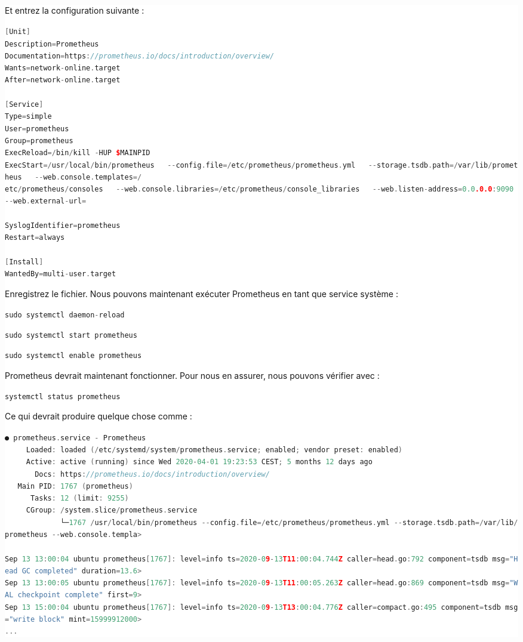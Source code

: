 Et entrez la configuration suivante :

```cpp
[Unit]
Description=Prometheus
Documentation=https://prometheus.io/docs/introduction/overview/
Wants=network-online.target
After=network-online.target

[Service]
Type=simple
User=prometheus
Group=prometheus
ExecReload=/bin/kill -HUP $MAINPID
ExecStart=/usr/local/bin/prometheus   --config.file=/etc/prometheus/prometheus.yml   --storage.tsdb.path=/var/lib/prometheus   --web.console.templates=/
etc/prometheus/consoles   --web.console.libraries=/etc/prometheus/console_libraries   --web.listen-address=0.0.0.0:9090   --web.external-url=

SyslogIdentifier=prometheus
Restart=always

[Install]
WantedBy=multi-user.target
```

Enregistrez le fichier. Nous pouvons maintenant exécuter Prometheus en tant que service système :

```cpp
sudo systemctl daemon-reload
```

```cpp
sudo systemctl start prometheus
```

```cpp
sudo systemctl enable prometheus
```

Prometheus devrait maintenant fonctionner. Pour nous en assurer, nous pouvons vérifier avec :

```cpp
systemctl status prometheus 
```

Ce qui devrait produire quelque chose comme :

```cpp
● prometheus.service - Prometheus
     Loaded: loaded (/etc/systemd/system/prometheus.service; enabled; vendor preset: enabled)
     Active: active (running) since Wed 2020-04-01 19:23:53 CEST; 5 months 12 days ago
       Docs: https://prometheus.io/docs/introduction/overview/
   Main PID: 1767 (prometheus)
      Tasks: 12 (limit: 9255)
     CGroup: /system.slice/prometheus.service
             └─1767 /usr/local/bin/prometheus --config.file=/etc/prometheus/prometheus.yml --storage.tsdb.path=/var/lib/prometheus --web.console.templa>

Sep 13 13:00:04 ubuntu prometheus[1767]: level=info ts=2020-09-13T11:00:04.744Z caller=head.go:792 component=tsdb msg="Head GC completed" duration=13.6>
Sep 13 13:00:05 ubuntu prometheus[1767]: level=info ts=2020-09-13T11:00:05.263Z caller=head.go:869 component=tsdb msg="WAL checkpoint complete" first=9>
Sep 13 15:00:04 ubuntu prometheus[1767]: level=info ts=2020-09-13T13:00:04.776Z caller=compact.go:495 component=tsdb msg="write block" mint=15999912000>
...
```
